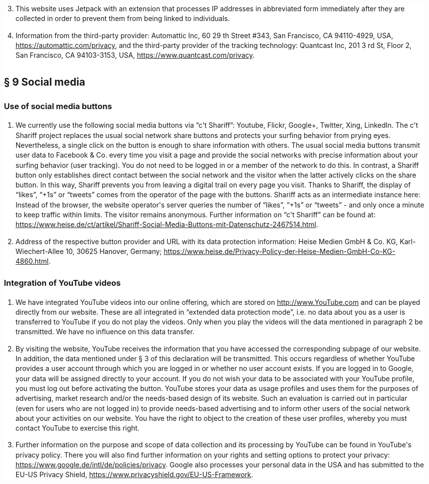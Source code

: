 3. This website uses Jetpack with an extension that processes IP addresses in abbreviated form immediately after they are collected in order to prevent them from being linked to individuals.

4. Information from the third-party provider: Automattic Inc, 60 29 th Street #343, San Francisco, CA 94110-4929, USA, https://automattic.com/privacy, and the third-party provider of the tracking technology: Quantcast Inc, 201 3 rd St, Floor 2, San Francisco, CA 94103-3153, USA, https://www.quantcast.com/privacy.

## § 9 Social media


### Use of social media buttons 

1. We currently use the following social media buttons via “c't Shariff”: Youtube, Flickr, Google+, Twitter, Xing, LinkedIn. The c't Shariff project replaces the usual social network share buttons and protects your surfing behavior from prying eyes. Nevertheless, a single click on the button is enough to share information with others. The usual social media buttons transmit user data to Facebook & Co. every time you visit a page and provide the social networks with precise information about your surfing behavior (user tracking). You do not need to be logged in or a member of the network to do this. In contrast, a Shariff button only establishes direct contact between the social network and the visitor when the latter actively clicks on the share button. In this way, Shariff prevents you from leaving a digital trail on every page you visit. Thanks to Shariff, the display of “likes”, “+1s” or “tweets” comes from the operator of the page with the buttons. Shariff acts as an intermediate instance here: Instead of the browser, the website operator's server queries the number of “likes”, “+1s” or “tweets” - and only once a minute to keep traffic within limits. The visitor remains anonymous. Further information on “c't Shariff” can be found at: https://www.heise.de/ct/artikel/Shariff-Social-Media-Buttons-mit-Datenschutz-2467514.html. 

2. Address of the respective button provider and URL with its data protection information: Heise Medien GmbH & Co. KG, Karl-Wiechert-Allee 10, 30625 Hanover, Germany; https://www.heise.de/Privacy-Policy-der-Heise-Medien-GmbH-Co-KG-4860.html.

### Integration of YouTube videos 

1. We have integrated YouTube videos into our online offering, which are stored on http://www.YouTube.com and can be played directly from our website. These are all integrated in “extended data protection mode”, i.e. no data about you as a user is transferred to YouTube if you do not play the videos. Only when you play the videos will the data mentioned in paragraph 2 be transmitted. We have no influence on this data transfer. 

2. By visiting the website, YouTube receives the information that you have accessed the corresponding subpage of our website. In addition, the data mentioned under § 3 of this declaration will be transmitted. This occurs regardless of whether YouTube provides a user account through which you are logged in or whether no user account exists. If you are logged in to Google, your data will be assigned directly to your account. If you do not wish your data to be associated with your YouTube profile, you must log out before activating the button. YouTube stores your data as usage profiles and uses them for the purposes of advertising, market research and/or the needs-based design of its website. Such an evaluation is carried out in particular (even for users who are not logged in) to provide needs-based advertising and to inform other users of the social network about your activities on our website. You have the right to object to the creation of these user profiles, whereby you must contact YouTube to exercise this right. 

3. Further information on the purpose and scope of data collection and its processing by YouTube can be found in YouTube's privacy policy. There you will also find further information on your rights and setting options to protect your privacy: https://www.google.de/intl/de/policies/privacy. Google also processes your personal data in the USA and has submitted to the EU-US Privacy Shield, https://www.privacyshield.gov/EU-US-Framework.
